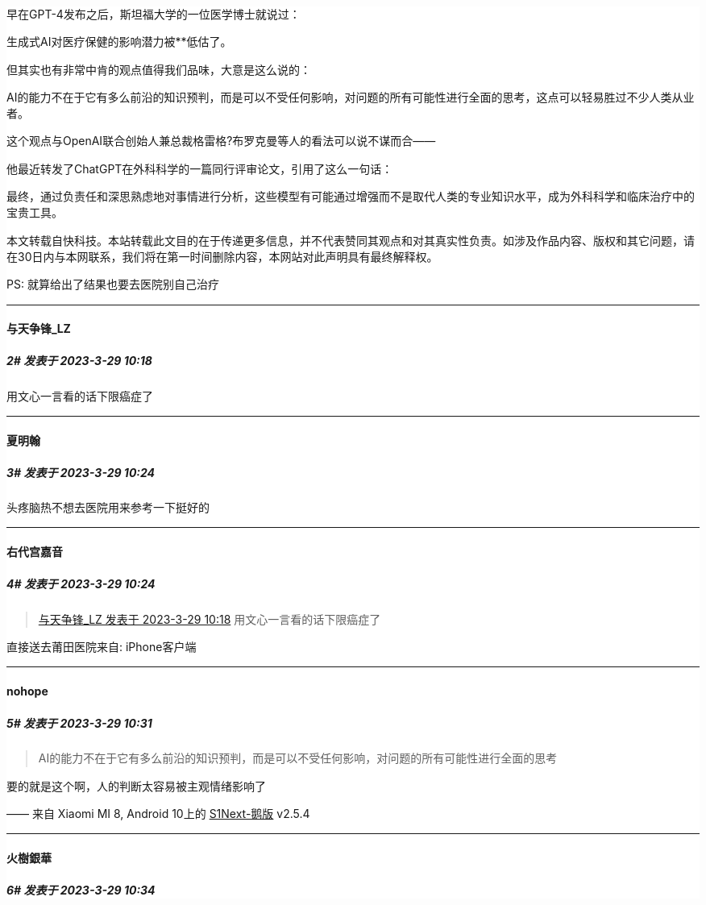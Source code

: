 早在GPT-4发布之后，斯坦福大学的一位医学博士就说过：

生成式AI对医疗保健的影响潜力被**低估了。

但其实也有非常中肯的观点值得我们品味，大意是这么说的：

AI的能力不在于它有多么前沿的知识预判，而是可以不受任何影响，对问题的所有可能性进行全面的思考，这点可以轻易胜过不少人类从业者。

这个观点与OpenAI联合创始人兼总裁格雷格?布罗克曼等人的看法可以说不谋而合——

他最近转发了ChatGPT在外科科学的一篇同行评审论文，引用了这么一句话：

最终，通过负责任和深思熟虑地对事情进行分析，这些模型有可能通过增强而不是取代人类的专业知识水平，成为外科科学和临床治疗中的宝贵工具。

本文转载自快科技。本站转载此文目的在于传递更多信息，并不代表赞同其观点和对其真实性负责。如涉及作品内容、版权和其它问题，请在30日内与本网联系，我们将在第一时间删除内容，本网站对此声明具有最终解释权。

PS: 就算给出了结果也要去医院别自己治疗 

*****

####  与天争锋_LZ  
##### 2#       发表于 2023-3-29 10:18

用文心一言看的话下限癌症了

*****

####  夏明翰  
##### 3#       发表于 2023-3-29 10:24

头疼脑热不想去医院用来参考一下挺好的

*****

####  右代宫嘉音  
##### 4#       发表于 2023-3-29 10:24

<blockquote><a href="httphttps://bbs.saraba1st.com/2b/forum.php?mod=redirect&amp;goto=findpost&amp;pid=60259144&amp;ptid=2126425" target="_blank"> 与天争锋_LZ 发表于 2023-3-29 10:18</a> 用文心一言看的话下限癌症了 </blockquote>
直接送去莆田医院来自: iPhone客户端

*****

####  nohope  
##### 5#       发表于 2023-3-29 10:31

<blockquote>AI的能力不在于它有多么前沿的知识预判，而是可以不受任何影响，对问题的所有可能性进行全面的思考</blockquote>要的就是这个啊，人的判断太容易被主观情绪影响了

—— 来自 Xiaomi MI 8, Android 10上的 [S1Next-鹅版](https://github.com/ykrank/S1-Next/releases) v2.5.4

*****

####  火樹銀華  
##### 6#       发表于 2023-3-29 10:34
